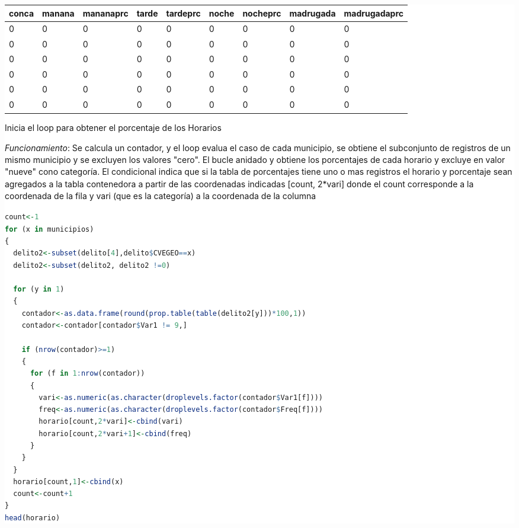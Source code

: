 
<table>
<thead><tr><th scope=col>conca</th><th scope=col>manana</th><th scope=col>mananaprc</th><th scope=col>tarde</th><th scope=col>tardeprc</th><th scope=col>noche</th><th scope=col>nocheprc</th><th scope=col>madrugada</th><th scope=col>madrugadaprc</th></tr></thead>
<tbody>
	<tr><td>0</td><td>0</td><td>0</td><td>0</td><td>0</td><td>0</td><td>0</td><td>0</td><td>0</td></tr>
	<tr><td>0</td><td>0</td><td>0</td><td>0</td><td>0</td><td>0</td><td>0</td><td>0</td><td>0</td></tr>
	<tr><td>0</td><td>0</td><td>0</td><td>0</td><td>0</td><td>0</td><td>0</td><td>0</td><td>0</td></tr>
	<tr><td>0</td><td>0</td><td>0</td><td>0</td><td>0</td><td>0</td><td>0</td><td>0</td><td>0</td></tr>
	<tr><td>0</td><td>0</td><td>0</td><td>0</td><td>0</td><td>0</td><td>0</td><td>0</td><td>0</td></tr>
	<tr><td>0</td><td>0</td><td>0</td><td>0</td><td>0</td><td>0</td><td>0</td><td>0</td><td>0</td></tr>
</tbody>
</table>



Inicia el loop para obtener el porcentaje de los Horarios

_Funcionamiento_: Se calcula un contador, y el loop evalua el caso de cada municipio, se obtiene el subconjunto de registros de un mismo municipio y se excluyen los valores "cero". El bucle anidado y obtiene los porcentajes de cada horario y excluye en valor "nueve" cono categoría. El condicional indica que si la tabla de porcentajes tiene uno o mas registros el horario y porcentaje sean agregados a la tabla contenedora a partir de las coordenadas indicadas [count, 2*vari] donde el count corresponde a la coordenada de la fila y vari (que es la categoría) a la coordenada de la columna


```R
count<-1
for (x in municipios) 
{
  delito2<-subset(delito[4],delito$CVEGEO==x)
  delito2<-subset(delito2, delito2 !=0)
  
  for (y in 1)
  {
    contador<-as.data.frame(round(prop.table(table(delito2[y]))*100,1))
    contador<-contador[contador$Var1 != 9,]
    
    if (nrow(contador)>=1)
    {
      for (f in 1:nrow(contador))
      {
        vari<-as.numeric(as.character(droplevels.factor(contador$Var1[f])))
        freq<-as.numeric(as.character(droplevels.factor(contador$Freq[f])))
        horario[count,2*vari]<-cbind(vari)
        horario[count,2*vari+1]<-cbind(freq)
      }
    }
  }
  horario[count,1]<-cbind(x)
  count<-count+1
}
head(horario)
```
